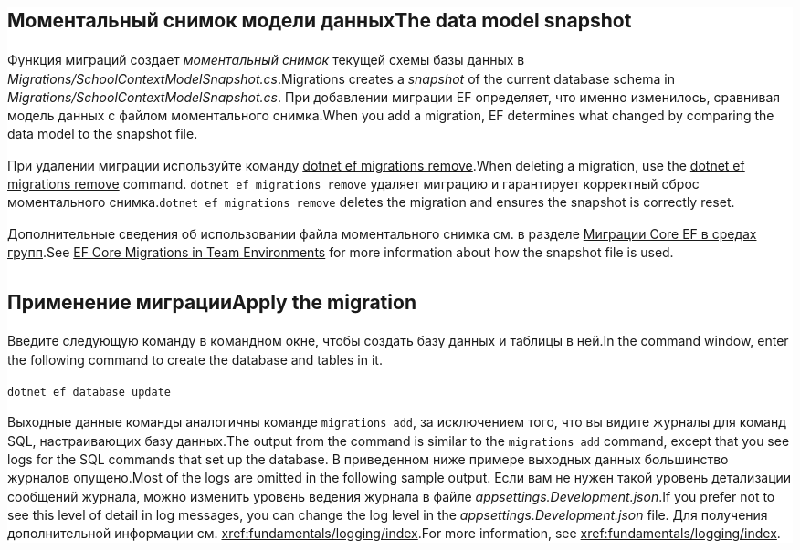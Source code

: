 ## <a name="the-data-model-snapshot"></a><span data-ttu-id="e3c88-164">Моментальный снимок модели данных</span><span class="sxs-lookup"><span data-stu-id="e3c88-164">The data model snapshot</span></span>

<span data-ttu-id="e3c88-165">Функция миграций создает *моментальный снимок* текущей схемы базы данных в *Migrations/SchoolContextModelSnapshot.cs*.</span><span class="sxs-lookup"><span data-stu-id="e3c88-165">Migrations creates a *snapshot* of the current database schema in *Migrations/SchoolContextModelSnapshot.cs*.</span></span> <span data-ttu-id="e3c88-166">При добавлении миграции EF определяет, что именно изменилось, сравнивая модель данных с файлом моментального снимка.</span><span class="sxs-lookup"><span data-stu-id="e3c88-166">When you add a migration, EF determines what changed by comparing the data model to the snapshot file.</span></span>

<span data-ttu-id="e3c88-167">При удалении миграции используйте команду [dotnet ef migrations remove](/ef/core/miscellaneous/cli/dotnet#dotnet-ef-migrations-remove).</span><span class="sxs-lookup"><span data-stu-id="e3c88-167">When deleting a migration, use the [dotnet ef migrations remove](/ef/core/miscellaneous/cli/dotnet#dotnet-ef-migrations-remove) command.</span></span> <span data-ttu-id="e3c88-168">`dotnet ef migrations remove` удаляет миграцию и гарантирует корректный сброс моментального снимка.</span><span class="sxs-lookup"><span data-stu-id="e3c88-168">`dotnet ef migrations remove` deletes the migration and ensures the snapshot is correctly reset.</span></span>

<span data-ttu-id="e3c88-169">Дополнительные сведения об использовании файла моментального снимка см. в разделе [Миграции Core EF в средах групп](/ef/core/managing-schemas/migrations/teams).</span><span class="sxs-lookup"><span data-stu-id="e3c88-169">See [EF Core Migrations in Team Environments](/ef/core/managing-schemas/migrations/teams) for more information about how the snapshot file is used.</span></span>

## <a name="apply-the-migration"></a><span data-ttu-id="e3c88-170">Применение миграции</span><span class="sxs-lookup"><span data-stu-id="e3c88-170">Apply the migration</span></span>

<span data-ttu-id="e3c88-171">Введите следующую команду в командном окне, чтобы создать базу данных и таблицы в ней.</span><span class="sxs-lookup"><span data-stu-id="e3c88-171">In the command window, enter the following command to create the database and tables in it.</span></span>

```console
dotnet ef database update
```

<span data-ttu-id="e3c88-172">Выходные данные команды аналогичны команде `migrations add`, за исключением того, что вы видите журналы для команд SQL, настраивающих базу данных.</span><span class="sxs-lookup"><span data-stu-id="e3c88-172">The output from the command is similar to the `migrations add` command, except that you see logs for the SQL commands that set up the database.</span></span> <span data-ttu-id="e3c88-173">В приведенном ниже примере выходных данных большинство журналов опущено.</span><span class="sxs-lookup"><span data-stu-id="e3c88-173">Most of the logs are omitted in the following sample output.</span></span> <span data-ttu-id="e3c88-174">Если вам не нужен такой уровень детализации сообщений журнала, можно изменить уровень ведения журнала в файле *appsettings.Development.json*.</span><span class="sxs-lookup"><span data-stu-id="e3c88-174">If you prefer not to see this level of detail in log messages, you can change the log level in the *appsettings.Development.json* file.</span></span> <span data-ttu-id="e3c88-175">Для получения дополнительной информации см. <xref:fundamentals/logging/index>.</span><span class="sxs-lookup"><span data-stu-id="e3c88-175">For more information, see <xref:fundamentals/logging/index>.</span></span>
